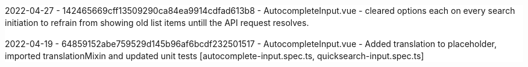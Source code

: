 2022-04-27 - 142465669cff13509290ca84ea9914cdfad613b8 - AutocompleteInput.vue - cleared options each on every search initiation to refrain from showing old list items untill the API request resolves.

2022-04-19 - 64859152abe759529d145b96af6bcdf232501517 - AutocompleteInput.vue - Added translation to placeholder, imported translationMixin and updated unit tests [autocomplete-input.spec.ts, quicksearch-input.spec.ts]
